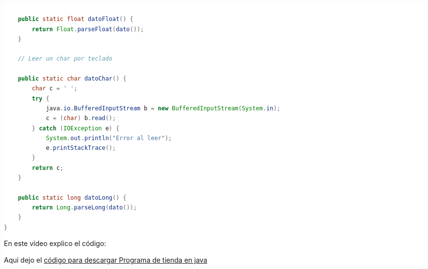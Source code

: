 ```java

	public static float datoFloat() {
		return Float.parseFloat(dato());
	}

	// Leer un char por teclado

	public static char datoChar() {
		char c = ' ';
		try {
			java.io.BufferedInputStream b = new BufferedInputStream(System.in);
			c = (char) b.read();
		} catch (IOException e) {
			System.out.println("Error al leer");
			e.printStackTrace();
		}
		return c;
	}

	public static long datoLong() {
		return Long.parseLong(dato());
	}
}
```

En este vídeo explico el código:

<div class="ratio-16-9">
    <iframe title="Programa ehemplo crear tienda en Java" type="text/html" src="http://www.youtube.com/embed/FqQSwOSC830?autoplay=0&origin=https://ivanalbizu.eu/" frameborder="0"></iframe>
</div>


Aquí dejo el <a href="https://drive.google.com/open?id=0BzQS5pOyF_HjTGpjdnRzQnlfeDA" target="_blank">código para descargar Programa de tienda en java</a>